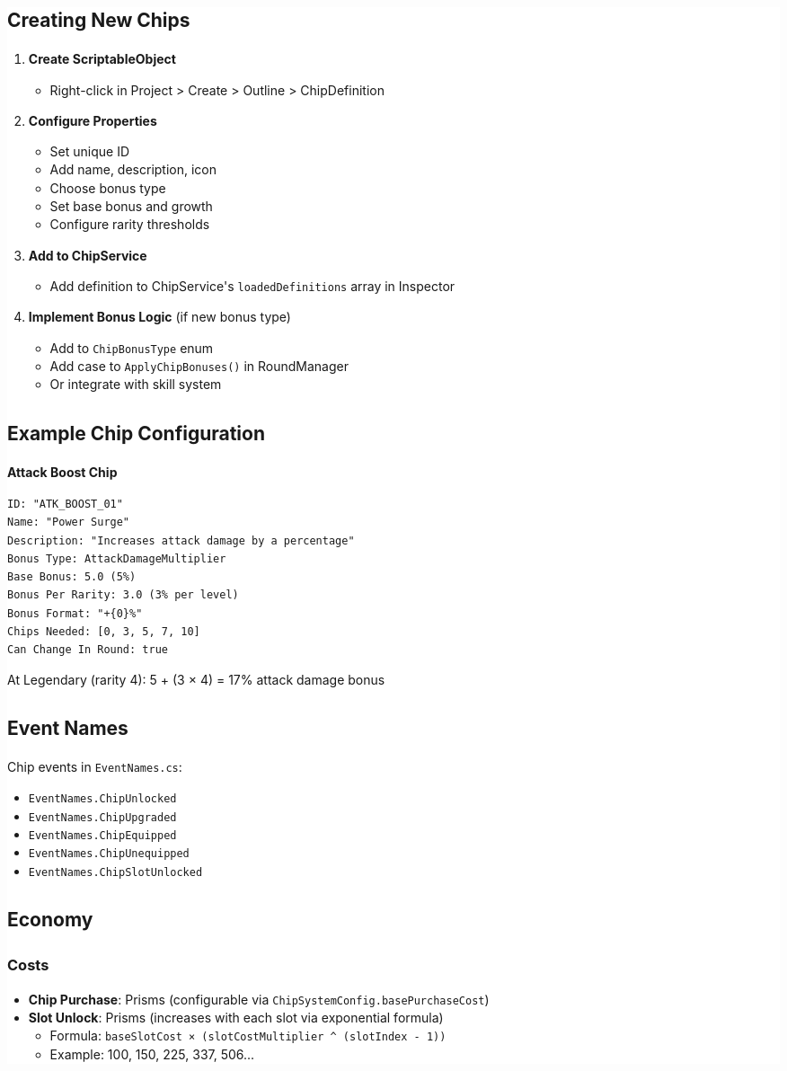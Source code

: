 ## Creating New Chips

1. **Create ScriptableObject**
   - Right-click in Project > Create > Outline > ChipDefinition
   
2. **Configure Properties**
   - Set unique ID
   - Add name, description, icon
   - Choose bonus type
   - Set base bonus and growth
   - Configure rarity thresholds
   
3. **Add to ChipService**
   - Add definition to ChipService's `loadedDefinitions` array in Inspector
   
4. **Implement Bonus Logic** (if new bonus type)
   - Add to `ChipBonusType` enum
   - Add case to `ApplyChipBonuses()` in RoundManager
   - Or integrate with skill system

## Example Chip Configuration

**Attack Boost Chip**
```
ID: "ATK_BOOST_01"
Name: "Power Surge"
Description: "Increases attack damage by a percentage"
Bonus Type: AttackDamageMultiplier
Base Bonus: 5.0 (5%)
Bonus Per Rarity: 3.0 (3% per level)
Bonus Format: "+{0}%"
Chips Needed: [0, 3, 5, 7, 10]
Can Change In Round: true
```

At Legendary (rarity 4): 5 + (3 × 4) = 17% attack damage bonus

## Event Names
Chip events in `EventNames.cs`:
- `EventNames.ChipUnlocked`
- `EventNames.ChipUpgraded`
- `EventNames.ChipEquipped`
- `EventNames.ChipUnequipped`
- `EventNames.ChipSlotUnlocked`

## Economy

### Costs
- **Chip Purchase**: Prisms (configurable via `ChipSystemConfig.basePurchaseCost`)
- **Slot Unlock**: Prisms (increases with each slot via exponential formula)
  - Formula: `baseSlotCost × (slotCostMultiplier ^ (slotIndex - 1))`
  - Example: 100, 150, 225, 337, 506...
